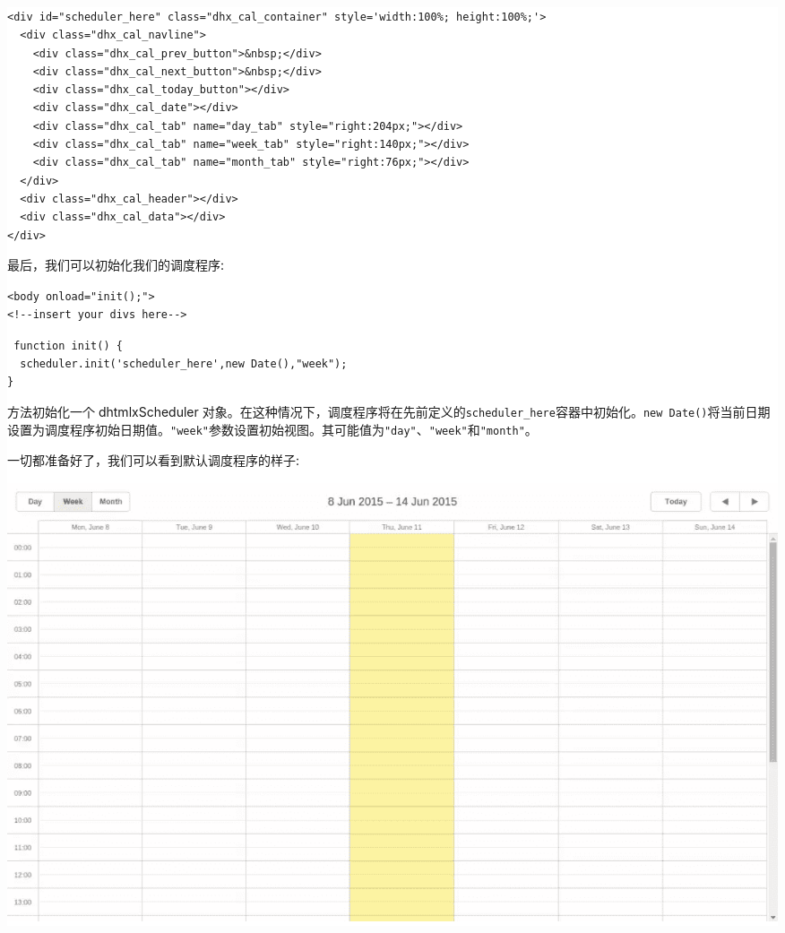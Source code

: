 ```
<div id="scheduler_here" class="dhx_cal_container" style='width:100%; height:100%;'>
  <div class="dhx_cal_navline">
    <div class="dhx_cal_prev_button">&nbsp;</div>
    <div class="dhx_cal_next_button">&nbsp;</div>
    <div class="dhx_cal_today_button"></div>
    <div class="dhx_cal_date"></div>
    <div class="dhx_cal_tab" name="day_tab" style="right:204px;"></div>
    <div class="dhx_cal_tab" name="week_tab" style="right:140px;"></div>
    <div class="dhx_cal_tab" name="month_tab" style="right:76px;"></div>
  </div>
  <div class="dhx_cal_header"></div>
  <div class="dhx_cal_data"></div>
</div> 
```

最后，我们可以初始化我们的调度程序:

```
<body onload="init();">
<!--insert your divs here-->
```

```
 function init() {
  scheduler.init('scheduler_here',new Date(),"week");
} 
```

方法初始化一个 dhtmlxScheduler 对象。在这种情况下，调度程序将在先前定义的`scheduler_here`容器中初始化。`new Date()`将当前日期设置为调度程序初始日期值。`"week"`参数设置初始视图。其可能值为`"day"`、`"week"`和`"month"`。

一切都准备好了，我们可以看到默认调度程序的样子:

![dhtmlxScheduler default view](img/c680d09dff7a89fa9ca1125b5a34ad0b.png)

